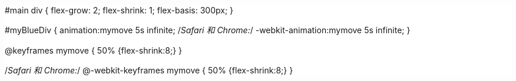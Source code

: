 #main div {
  flex-grow: 2;
  flex-shrink: 1;
  flex-basis: 300px;
}

#myBlueDiv
{
animation:mymove 5s infinite;
/*Safari 和 Chrome:*/
-webkit-animation:mymove 5s infinite;
}

@keyframes mymove
{
50% {flex-shrink:8;}
}

/*Safari 和 Chrome:*/
@-webkit-keyframes mymove
{
50% {flex-shrink:8;}
}
</style>
   <div id="main">
  <div style="background-color:coral;"></div>
  <div style="background-color:lightblue;" id="myBlueDiv"></div>
</div>

            
            
             
    
    
    
    
    
    
    
    
    
    
    
</body>
</html>
